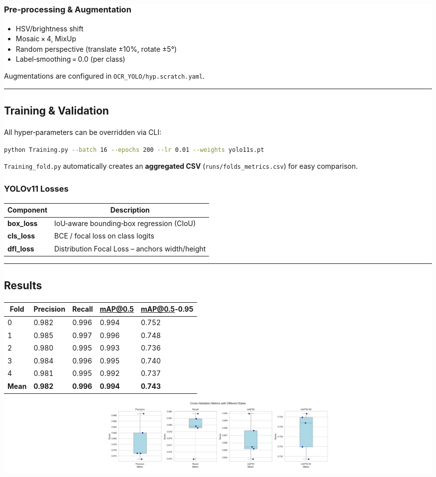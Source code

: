 ### Pre‑processing & Augmentation

- HSV/brightness shift  
- Mosaic × 4, MixUp  
- Random perspective (translate ±10%, rotate ±5°)  
- Label‑smoothing = 0.0 (per class)  

Augmentations are configured in `OCR_YOLO/hyp.scratch.yaml`.

---

## Training & Validation

All hyper‑parameters can be overridden via CLI:

```bash
python Training.py --batch 16 --epochs 200 --lr 0.01 --weights yolo11s.pt
```

`Training_fold.py` automatically creates an **aggregated CSV** (`runs/folds_metrics.csv`) for easy comparison.

### YOLOv11 Losses

| Component | Description |
|-----------|-------------|
| **box_loss** | IoU‑aware bounding‑box regression (CIoU) |
| **cls_loss** | BCE / focal loss on class logits |
| **dfl_loss** | Distribution Focal Loss – anchors width/height |

---

## Results



| Fold | Precision | Recall | mAP@0.5 | mAP@0.5‑0.95 |
|------|-----------|--------|---------|--------------|
| 0 | 0.982 | 0.996 | 0.994 | 0.752 |
| 1 | 0.985 | 0.997 | 0.996 | 0.748 |
| 2 | 0.980 | 0.995 | 0.993 | 0.736 |
| 3 | 0.984 | 0.996 | 0.995 | 0.740 |
| 4 | 0.981 | 0.995 | 0.992 | 0.737 |
| **Mean** | **0.982** | **0.996** | **0.994** | **0.743** |

<p align="center">
  <img src="figs/Cross.png" width="450">